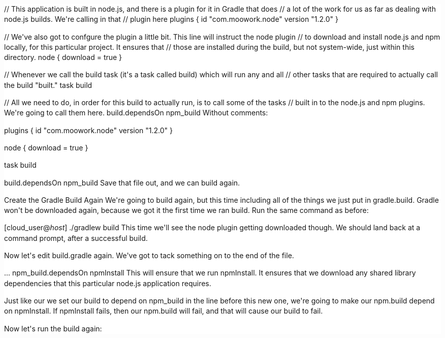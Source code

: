 // This application is built in node.js, and there is a plugin for it in Gradle that does
// a lot of the work for us as far as dealing with node.js builds. We're calling in that
// plugin here
plugins {
  id "com.moowork.node" version "1.2.0"
}

// We've also got to confgure the plugin a little bit. This line will instruct the node plugin
// to download and install node.js and npm locally, for this particular project. It ensures that
// those are installed during the build, but not system-wide, just within this directory.
node {
  download = true
}

// Whenever we call the build task (it's a task called build) which will run any and all
// other tasks that are required to actually call the build "built."
task build

// All we need to do, in order for this build to actually run, is to call some of the tasks
// built in to the node.js and npm plugins. We're going to call them here.
build.dependsOn npm_build
Without comments:

plugins {
  id "com.moowork.node" version "1.2.0"
}

node {
  download = true
}

task build

build.dependsOn npm_build
Save that file out, and we can build again.

Create the Gradle Build Again
We're going to build again, but this time including all of the things we just put in gradle.build. Gradle won't be downloaded again, because we got it the first time we ran build. Run the same command as before:

[cloud_user@$host]$ ./gradlew build
This time we'll see the node plugin getting downloaded though. We should land back at a command prompt, after a successful build.

Now let's edit build.gradle again. We've got to tack something on to the end of the file.

...
npm_build.dependsOn npmInstall
This will ensure that we run npmInstall. It ensures that we download any shared library dependencies that this particular node.js application requires.

Just like our we set our build to depend on npm_build in the line before this new one, we're going to make our npm.build depend on npmInstall. If npmInstall fails, then our npm.build will fail, and that will cause our build to fail.

Now let's run the build again:
